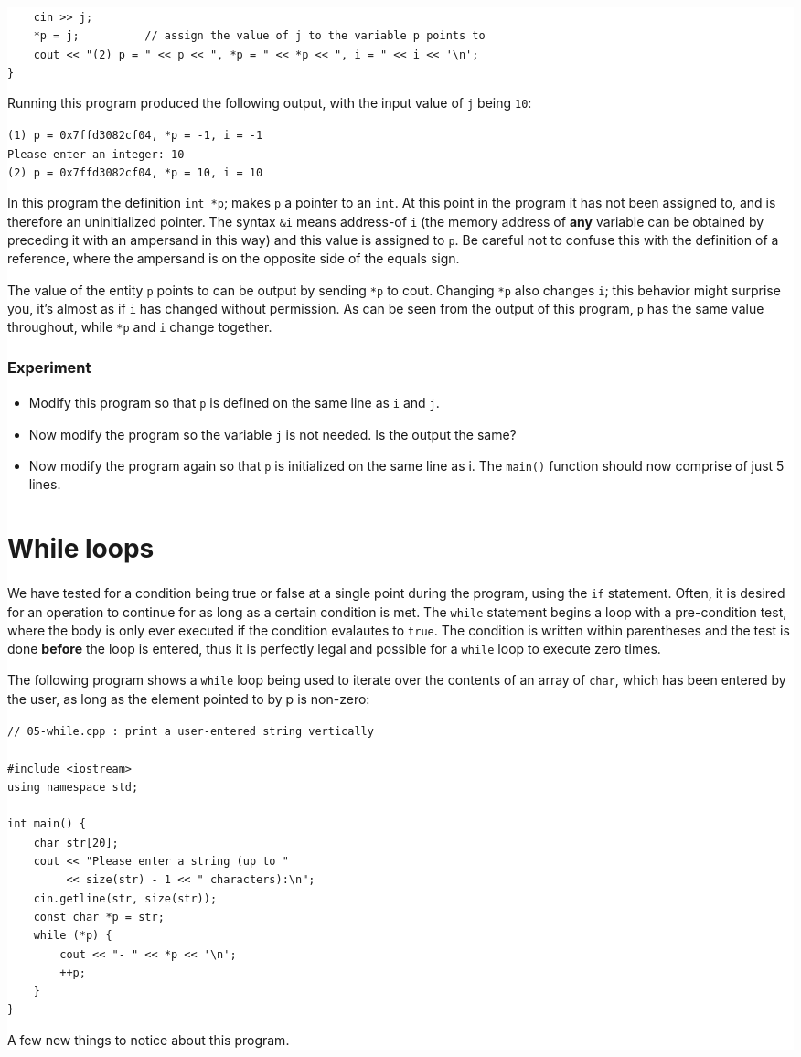 ```
    cin >> j;
    *p = j;          // assign the value of j to the variable p points to
    cout << "(2) p = " << p << ", *p = " << *p << ", i = " << i << '\n';
}
```
Running this program produced the following output, with the input value of `j` being `10`:
```
(1) p = 0x7ffd3082cf04, *p = -1, i = -1
Please enter an integer: 10
(2) p = 0x7ffd3082cf04, *p = 10, i = 10
```
In this program the definition `int *p`; makes `p` a pointer to an `int`. At this point in the program it has not been assigned to, and is therefore an uninitialized pointer. The syntax `&i` means address-of `i` (the memory address of **any** variable can be obtained by preceding it with an ampersand in this way) and this value is assigned to `p`. Be careful not to confuse this with the definition of a reference, where the ampersand is on the opposite side of the equals sign.

The value of the entity `p` points to can be output by sending `*p` to cout. Changing `*p` also changes `i`; this behavior might surprise you, it’s almost as if `i` has changed without permission. As can be seen from the output of this program, `p` has the same value throughout, while `*p` and `i` change together.

### Experiment

- Modify this program so that `p` is defined on the same line as `i` and `j`.

- Now modify the program so the variable `j` is not needed. Is the output the same?

- Now modify the program again so that `p` is initialized on the same line as i. The `main()` function should now comprise of just 5 lines.

# While loops

We have tested for a condition being true or false at a single point during the program, using the `if` statement. Often, it is desired for an operation to continue for as long as a certain condition is met. The `while` statement begins a loop with a pre-condition test, where the body is only ever executed if the condition evalautes to `true`. The condition is written within parentheses and the test is done **before** the loop is entered, thus it is perfectly legal and possible for a `while` loop to execute zero times.

The following program shows a `while` loop being used to iterate over the contents of an array of `char`, which has been entered by the user, as long as the element pointed to by p is non-zero:
```
// 05-while.cpp : print a user-entered string vertically

#include <iostream>
using namespace std;

int main() {
    char str[20];
    cout << "Please enter a string (up to "
         << size(str) - 1 << " characters):\n";
    cin.getline(str, size(str));
    const char *p = str;
    while (*p) {
        cout << "- " << *p << '\n';
        ++p;
    }
}
```
A few new things to notice about this program.
